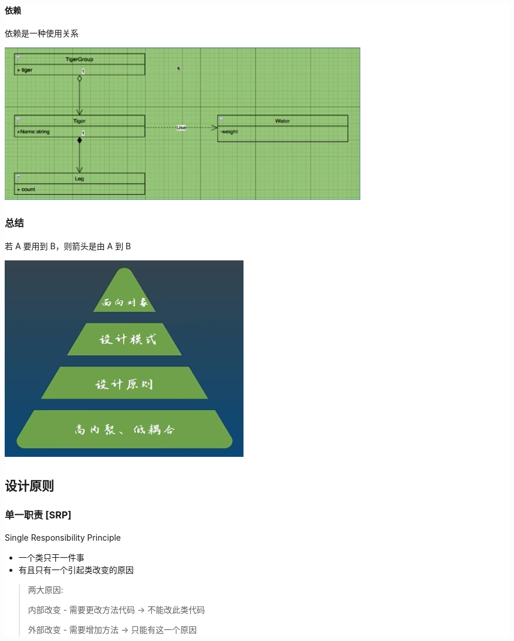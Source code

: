 #### 依赖

依赖是一种使用关系

![依赖](./images/depend.png)

### 总结

若 A 要用到 B，则箭头是由 A 到 B

![总结](./images/total.png)

## 设计原则

### 单一职责 [SRP]

Single Responsibility Principle

- 一个类只干一件事
- 有且只有一个引起类改变的原因

> 两大原因:
> 
> 内部改变 - 需要更改方法代码 -> 不能改此类代码
> 
> 外部改变 - 需要增加方法 -> 只能有这一个原因
